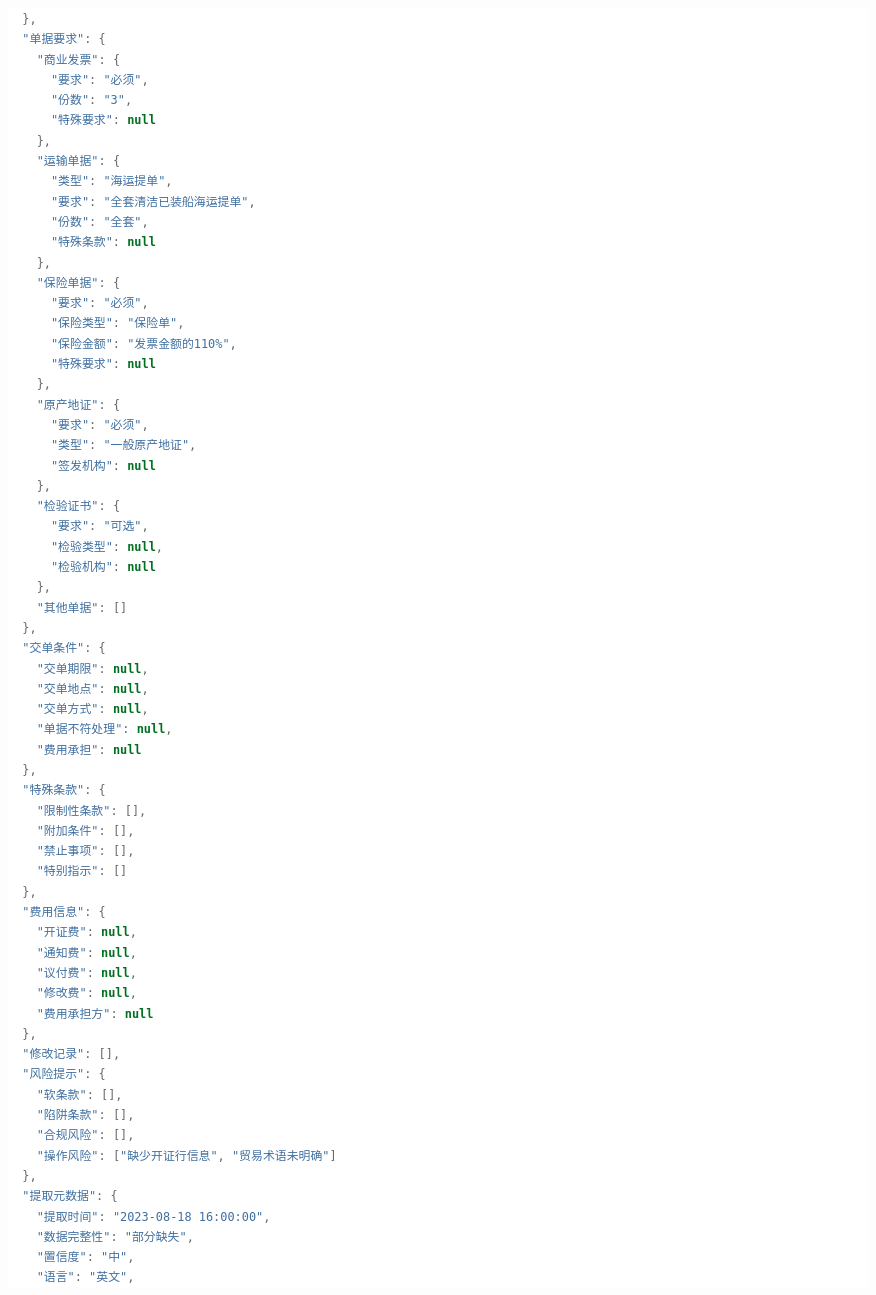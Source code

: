 ```csharp
  },
  "单据要求": {
    "商业发票": {
      "要求": "必须",
      "份数": "3",
      "特殊要求": null
    },
    "运输单据": {
      "类型": "海运提单",
      "要求": "全套清洁已装船海运提单",
      "份数": "全套",
      "特殊条款": null
    },
    "保险单据": {
      "要求": "必须",
      "保险类型": "保险单",
      "保险金额": "发票金额的110%",
      "特殊要求": null
    },
    "原产地证": {
      "要求": "必须",
      "类型": "一般原产地证",
      "签发机构": null
    },
    "检验证书": {
      "要求": "可选",
      "检验类型": null,
      "检验机构": null
    },
    "其他单据": []
  },
  "交单条件": {
    "交单期限": null,
    "交单地点": null,
    "交单方式": null,
    "单据不符处理": null,
    "费用承担": null
  },
  "特殊条款": {
    "限制性条款": [],
    "附加条件": [],
    "禁止事项": [],
    "特别指示": []
  },
  "费用信息": {
    "开证费": null,
    "通知费": null,
    "议付费": null,
    "修改费": null,
    "费用承担方": null
  },
  "修改记录": [],
  "风险提示": {
    "软条款": [],
    "陷阱条款": [],
    "合规风险": [],
    "操作风险": ["缺少开证行信息", "贸易术语未明确"]
  },
  "提取元数据": {
    "提取时间": "2023-08-18 16:00:00",
    "数据完整性": "部分缺失",
    "置信度": "中",
    "语言": "英文",
```